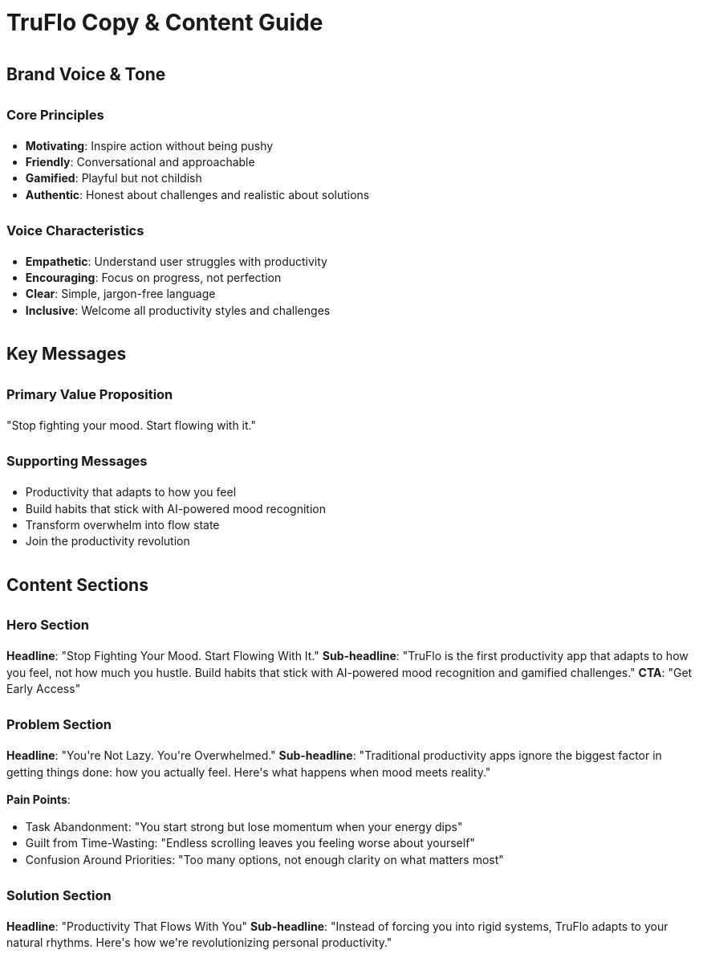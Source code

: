 # TruFlo Copy & Content Guide

## Brand Voice & Tone

### Core Principles
- **Motivating**: Inspire action without being pushy
- **Friendly**: Conversational and approachable
- **Gamified**: Playful but not childish
- **Authentic**: Honest about challenges and realistic about solutions

### Voice Characteristics
- **Empathetic**: Understand user struggles with productivity
- **Encouraging**: Focus on progress, not perfection
- **Clear**: Simple, jargon-free language
- **Inclusive**: Welcome all productivity styles and challenges

## Key Messages

### Primary Value Proposition
"Stop fighting your mood. Start flowing with it."

### Supporting Messages
- Productivity that adapts to how you feel
- Build habits that stick with AI-powered mood recognition
- Transform overwhelm into flow state
- Join the productivity revolution

## Content Sections

### Hero Section
**Headline**: "Stop Fighting Your Mood. Start Flowing With It."
**Sub-headline**: "TruFlo is the first productivity app that adapts to how you feel, not how much you hustle. Build habits that stick with AI-powered mood recognition and gamified challenges."
**CTA**: "Get Early Access"

### Problem Section
**Headline**: "You're Not Lazy. You're Overwhelmed."
**Sub-headline**: "Traditional productivity apps ignore the biggest factor in getting things done: how you actually feel. Here's what happens when mood meets reality."

**Pain Points**:
- Task Abandonment: "You start strong but lose momentum when your energy dips"
- Guilt from Time-Wasting: "Endless scrolling leaves you feeling worse about yourself"  
- Confusion Around Priorities: "Too many options, not enough clarity on what matters most"

### Solution Section
**Headline**: "Productivity That Flows With You"
**Sub-headline**: "Instead of forcing you into rigid systems, TruFlo adapts to your natural rhythms. Here's how we're revolutionizing personal productivity."

